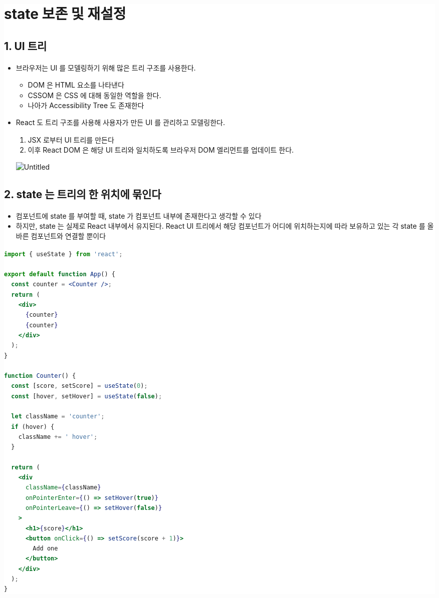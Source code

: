 # state 보존 및 재설정

## 1. UI 트리

- 브라우저는 UI 를 모델링하기 위해 많은 트리 구조를 사용한다.
	- DOM 은 HTML 요소를 나타낸다
	- CSSOM 은 CSS 에 대해 동일한 역할을 한다.
	- 나아가 Accessibility Tree 도 존재한다
- React 도 트리 구조를 사용해 사용자가 만든 UI 를 관리하고 모델링한다.
	1. JSX 로부터 UI 트리를 만든다
	2. 이후 React DOM 은 해당 UI 트리와 일치하도록 브라우저 DOM 엘리먼트를 업데이트 한다.

	![Untitled](https://prod-files-secure.s3.us-west-2.amazonaws.com/f25bd612-a409-4bde-9762-6996cd7ed325/78233836-11d8-42a0-b24c-b2a14d356c3d/Untitled.png)


## 2. state 는 트리의 한 위치에 묶인다

- 컴포넌트에 state 를 부여할 때, state 가 컴포넌트 내부에 존재한다고 생각할 수 있다
- 하지만, state 는 실제로 React 내부에서 유지된다. React UI 트리에서 해당 컴포넌트가 어디에 위치하는지에 따라 보유하고 있는 각 state 를 올바른 컴포넌트와 연결할 뿐이다

```jsx
import { useState } from 'react';

export default function App() {
  const counter = <Counter />;
  return (
    <div>
      {counter}
      {counter}
    </div>
  );
}

function Counter() {
  const [score, setScore] = useState(0);
  const [hover, setHover] = useState(false);

  let className = 'counter';
  if (hover) {
    className += ' hover';
  }

  return (
    <div
      className={className}
      onPointerEnter={() => setHover(true)}
      onPointerLeave={() => setHover(false)}
    >
      <h1>{score}</h1>
      <button onClick={() => setScore(score + 1)}>
        Add one
      </button>
    </div>
  );
}
```
